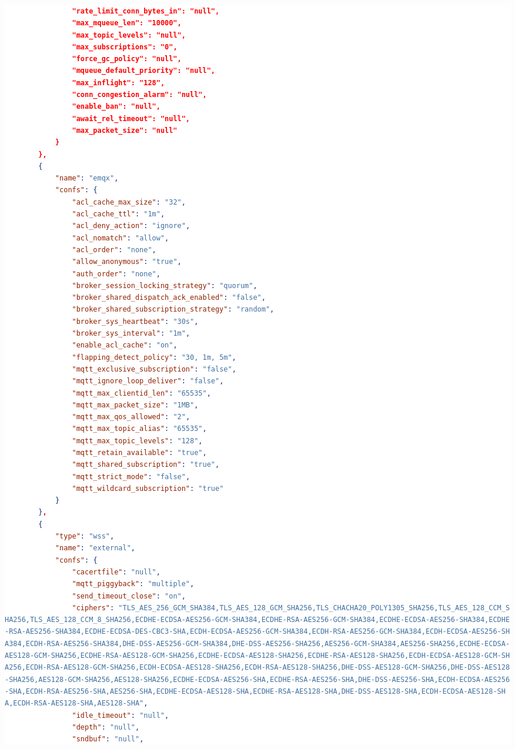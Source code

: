~~~json
                "rate_limit_conn_bytes_in": "null",
                "max_mqueue_len": "10000",
                "max_topic_levels": "null",
                "max_subscriptions": "0",
                "force_gc_policy": "null",
                "mqueue_default_priority": "null",
                "max_inflight": "128",
                "conn_congestion_alarm": "null",
                "enable_ban": "null",
                "await_rel_timeout": "null",
                "max_packet_size": "null"
            }
        },
        {
            "name": "emqx",
            "confs": {
                "acl_cache_max_size": "32",
                "acl_cache_ttl": "1m",
                "acl_deny_action": "ignore",
                "acl_nomatch": "allow",
                "acl_order": "none",
                "allow_anonymous": "true",
                "auth_order": "none",
                "broker_session_locking_strategy": "quorum",
                "broker_shared_dispatch_ack_enabled": "false",
                "broker_shared_subscription_strategy": "random",
                "broker_sys_heartbeat": "30s",
                "broker_sys_interval": "1m",
                "enable_acl_cache": "on",
                "flapping_detect_policy": "30, 1m, 5m",
                "mqtt_exclusive_subscription": "false",
                "mqtt_ignore_loop_deliver": "false",
                "mqtt_max_clientid_len": "65535",
                "mqtt_max_packet_size": "1MB",
                "mqtt_max_qos_allowed": "2",
                "mqtt_max_topic_alias": "65535",
                "mqtt_max_topic_levels": "128",
                "mqtt_retain_available": "true",
                "mqtt_shared_subscription": "true",
                "mqtt_strict_mode": "false",
                "mqtt_wildcard_subscription": "true"
            }
        },
        {
            "type": "wss",
            "name": "external",
            "confs": {
                "cacertfile": "null",
                "mqtt_piggyback": "multiple",
                "send_timeout_close": "on",
                "ciphers": "TLS_AES_256_GCM_SHA384,TLS_AES_128_GCM_SHA256,TLS_CHACHA20_POLY1305_SHA256,TLS_AES_128_CCM_SHA256,TLS_AES_128_CCM_8_SHA256,ECDHE-ECDSA-AES256-GCM-SHA384,ECDHE-RSA-AES256-GCM-SHA384,ECDHE-ECDSA-AES256-SHA384,ECDHE-RSA-AES256-SHA384,ECDHE-ECDSA-DES-CBC3-SHA,ECDH-ECDSA-AES256-GCM-SHA384,ECDH-RSA-AES256-GCM-SHA384,ECDH-ECDSA-AES256-SHA384,ECDH-RSA-AES256-SHA384,DHE-DSS-AES256-GCM-SHA384,DHE-DSS-AES256-SHA256,AES256-GCM-SHA384,AES256-SHA256,ECDHE-ECDSA-AES128-GCM-SHA256,ECDHE-RSA-AES128-GCM-SHA256,ECDHE-ECDSA-AES128-SHA256,ECDHE-RSA-AES128-SHA256,ECDH-ECDSA-AES128-GCM-SHA256,ECDH-RSA-AES128-GCM-SHA256,ECDH-ECDSA-AES128-SHA256,ECDH-RSA-AES128-SHA256,DHE-DSS-AES128-GCM-SHA256,DHE-DSS-AES128-SHA256,AES128-GCM-SHA256,AES128-SHA256,ECDHE-ECDSA-AES256-SHA,ECDHE-RSA-AES256-SHA,DHE-DSS-AES256-SHA,ECDH-ECDSA-AES256-SHA,ECDH-RSA-AES256-SHA,AES256-SHA,ECDHE-ECDSA-AES128-SHA,ECDHE-RSA-AES128-SHA,DHE-DSS-AES128-SHA,ECDH-ECDSA-AES128-SHA,ECDH-RSA-AES128-SHA,AES128-SHA",
                "idle_timeout": "null",
                "depth": "null",
                "sndbuf": "null",
~~~